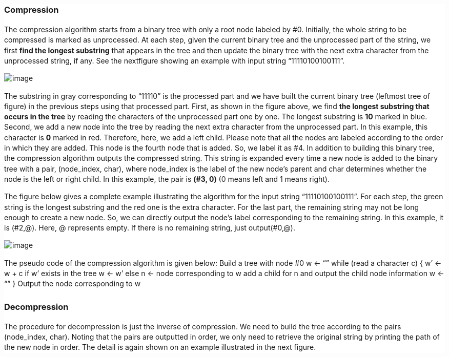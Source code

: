 ### Compression
The compression algorithm starts from a binary tree with only a root node labeled by #0. Initially, the whole string to be compressed is marked as unprocessed. At each step, given the current binary tree and the unprocessed part of the string, we first **find the longest substring** that appears in the tree and then update the binary tree with the next extra character from the unprocessed string, if any. See the nextfigure showing an example with input string “11110100100111”.

![image](https://github.com/jpangece/Cplusplus_DataStructure_Algorithms/assets/122253772/039714c7-eff4-4dd4-bb92-1bf9996fe66a)

The substring in gray corresponding to “11110” is the processed part and we have built the current binary tree (leftmost tree of figure) in the previous steps using that processed part. First, as shown in the figure above, we find **the longest substring that occurs in the tree** by reading the characters of the unprocessed part one by one. The longest substring is **10** marked in blue. Second, we add a new node into the tree by reading the next extra character from the unprocessed part. In this example, this character is **0** marked in red. Therefore, here, we add a left child. Please note that all the nodes are labeled according to the order in which they are added. This node is the fourth node that is added. So, we label it as #4. In addition to building this binary tree, the compression algorithm outputs the compressed string. This string is expanded every time a new node is added to the binary tree with a pair, (node_index, char), where node_index is the label of the new node’s parent and char determines whether the node is the left or right child. In this example, the pair is **(#3, 0)** (0 means left and 1 means right).

The figure below gives a complete example illustrating the algorithm for the input string “11110100100111”. For each step, the green string is the longest substring and the red one is the extra character. For the last part, the remaining string may not be long enough to create a new node. So, we can directly output the node’s label corresponding to the remaining string. In this example, it is (#2,@). Here, @ 
represents empty. If there is no remaining string, just output(#0,@).

![image](https://github.com/jpangece/Cplusplus_DataStructure_Algorithms/assets/122253772/c4047bab-5ee7-4cda-b496-63d39b995bae)

The pseudo code of the compression algorithm is given below:
  Build a tree with node #0
  w ← “”
  while (read a character c) {
     w’ ← w + c
     if w’ exists in the tree
       w ← w’
     else
         n ← node corresponding to w
         add a child for n and output the child node information
         w ← “”
  }
  Output the node corresponding to w


### Decompression
The procedure for decompression is just the inverse of compression. We need to build the tree according to the pairs (node_index, char). Noting that the pairs are outputted in order, we only need to retrieve the original string by printing the path of the new node in order. The detail is again shown on an example illustrated in the next figure.
